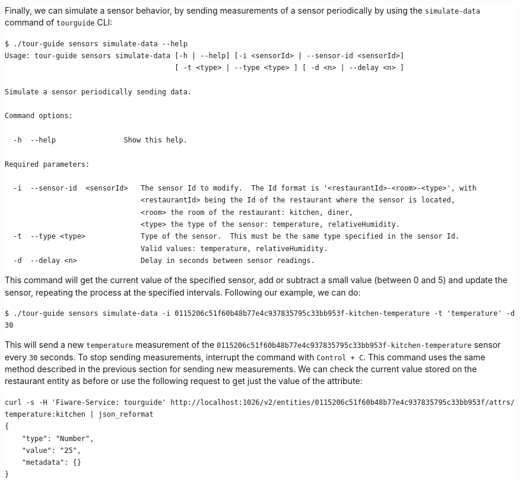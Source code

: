 Finally, we can simulate a sensor behavior, by sending measurements of a sensor periodically by using the `simulate-data` command of `tourguide` CLI:

```
$ ./tour-guide sensors simulate-data --help
Usage: tour-guide sensors simulate-data [-h | --help] [-i <sensorId> | --sensor-id <sensorId>]
                                    	[ -t <type> | --type <type> ] [ -d <n> | --delay <n> ]

Simulate a sensor periodically sending data.

Command options:

  -h  --help             	Show this help.

Required parameters:

  -i  --sensor-id  <sensorId> 	The sensor Id to modify.  The Id format is '<restaurantId>-<room>-<type>', with
                              	<restaurantId> being the Id of the restaurant where the sensor is located,
                              	<room> the room of the restaurant: kitchen, diner,
                              	<type> the type of the sensor: temperature, relativeHumidity.
  -t  --type <type>           	Type of the sensor.  This must be the same type specified in the sensor Id.
                              	Valid values: temperature, relativeHumidity.
  -d  --delay <n>             	Delay in seconds between sensor readings.
```

This command will get the current value of the specified sensor, add or subtract a small value (between 0 and 5) and update the sensor, repeating the process at the specified intervals.  Following our example, we can do:
```
$ ./tour-guide sensors simulate-data -i 0115206c51f60b48b77e4c937835795c33bb953f-kitchen-temperature -t 'temperature' -d 30
```
This will send a new `temperature` measurement of the `0115206c51f60b48b77e4c937835795c33bb953f-kitchen-temperature` sensor every `30` seconds.  To stop sending measurements, interrupt the command with `Control + C`.  This command uses the same method described in the previous section for sending new measurements.  We can check the current value stored on the restaurant entity as before or use the following request to get just the value of the attribute:
```
curl -s -H 'Fiware-Service: tourguide' http://localhost:1026/v2/entities/0115206c51f60b48b77e4c937835795c33bb953f/attrs/temperature:kitchen | json_reformat
{
    "type": "Number",
    "value": "25",
    "metadata": {}
}
```

